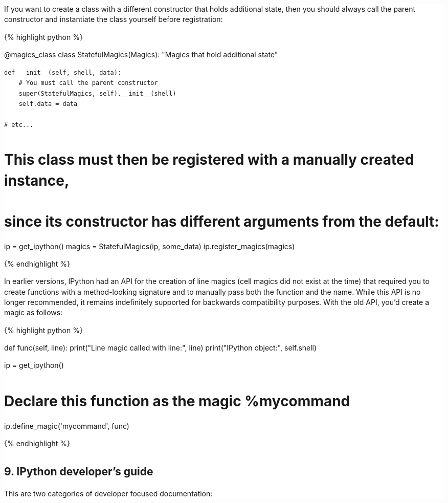 
If you want to create a class with a different constructor that holds additional state, then you should always call the parent constructor and instantiate the class yourself before registration:

{% highlight python %}

@magics_class
class StatefulMagics(Magics):
    "Magics that hold additional state"

    def __init__(self, shell, data):
        # You must call the parent constructor
        super(StatefulMagics, self).__init__(shell)
        self.data = data

    # etc...

# This class must then be registered with a manually created instance,
# since its constructor has different arguments from the default:
ip = get_ipython()
magics = StatefulMagics(ip, some_data)
ip.register_magics(magics)

{% endhighlight %}


In earlier versions, IPython had an API for the creation of line magics (cell magics did not exist at the time) that required you to create functions with a method-looking signature and to manually pass both the function and the name. While this API is no longer recommended, it remains indefinitely supported for backwards compatibility purposes. With the old API, you’d create a magic as follows:

{% highlight python %}

def func(self, line):
    print("Line magic called with line:", line)
    print("IPython object:", self.shell)

ip = get_ipython()
# Declare this function as the magic %mycommand
ip.define_magic('mycommand', func)

{% endhighlight %}


## 9. IPython developer’s guide
This are two categories of developer focused documentation:

